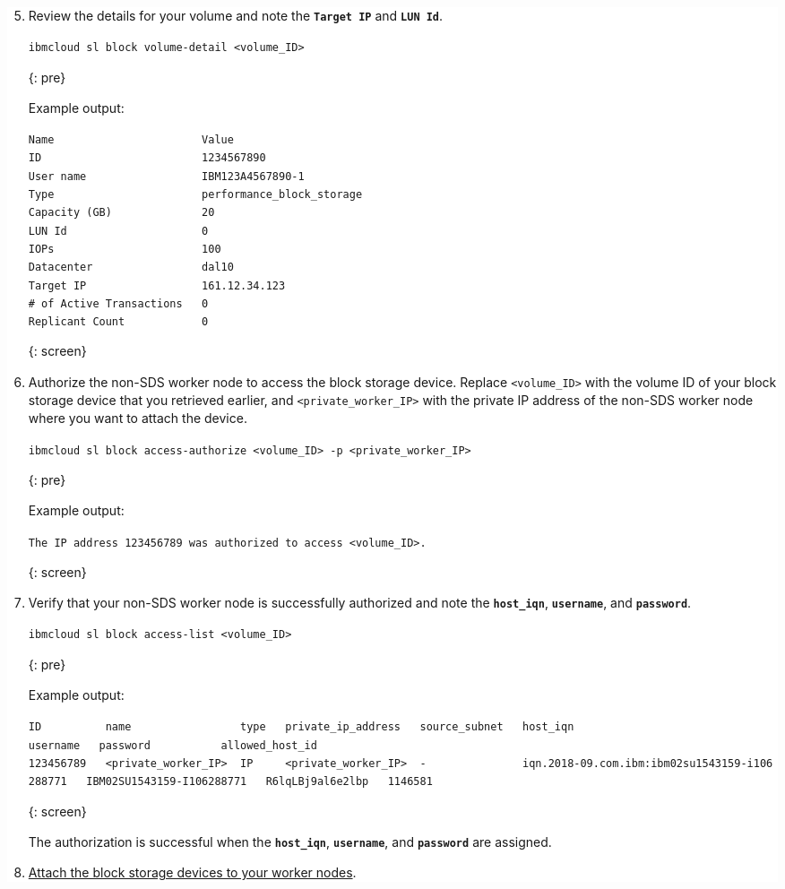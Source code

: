 5. Review the details for your volume and note the **`Target IP`** and **`LUN Id`**.
   ```
   ibmcloud sl block volume-detail <volume_ID>
   ```
   {: pre}

   Example output:
   ```
   Name                       Value   
   ID                         1234567890   
   User name                  IBM123A4567890-1   
   Type                       performance_block_storage   
   Capacity (GB)              20   
   LUN Id                     0   
   IOPs                       100   
   Datacenter                 dal10   
   Target IP                  161.12.34.123   
   # of Active Transactions   0   
   Replicant Count            0
   ```
   {: screen}

6. Authorize the non-SDS worker node to access the block storage device. Replace `<volume_ID>` with the volume ID of your block storage device that you retrieved earlier, and `<private_worker_IP>` with the private IP address of the non-SDS worker node where you want to attach the device.

   ```
   ibmcloud sl block access-authorize <volume_ID> -p <private_worker_IP>
   ```
   {: pre}

   Example output:
   ```
   The IP address 123456789 was authorized to access <volume_ID>.
   ```
   {: screen}

7. Verify that your non-SDS worker node is successfully authorized and note the **`host_iqn`**, **`username`**, and **`password`**.
   ```
   ibmcloud sl block access-list <volume_ID>
   ```
   {: pre}

   Example output:
   ```
   ID          name                 type   private_ip_address   source_subnet   host_iqn                                      username   password           allowed_host_id   
   123456789   <private_worker_IP>  IP     <private_worker_IP>  -               iqn.2018-09.com.ibm:ibm02su1543159-i106288771   IBM02SU1543159-I106288771   R6lqLBj9al6e2lbp   1146581   
   ```
   {: screen}

   The authorization is successful when the **`host_iqn`**, **`username`**, and **`password`** are assigned.

8. [Attach the block storage devices to your worker nodes](#attach_block).
